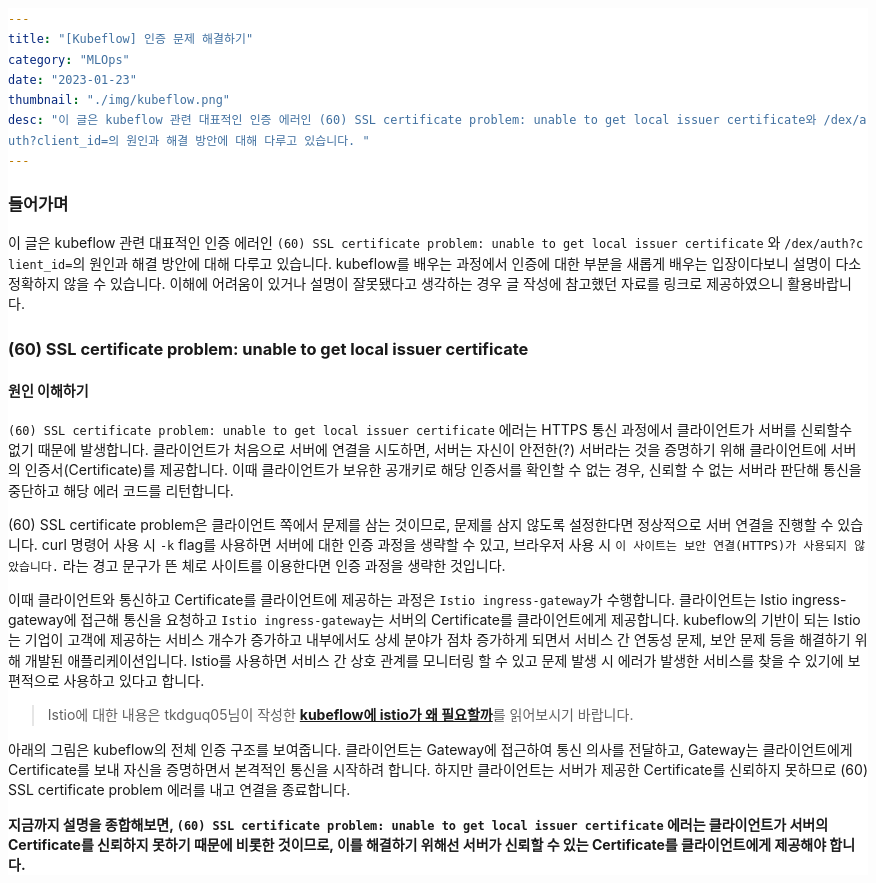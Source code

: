 ```yaml
---
title: "[Kubeflow] 인증 문제 해결하기"
category: "MLOps"
date: "2023-01-23"
thumbnail: "./img/kubeflow.png"
desc: "이 글은 kubeflow 관련 대표적인 인증 에러인 (60) SSL certificate problem: unable to get local issuer certificate와 /dex/auth?client_id=의 원인과 해결 방안에 대해 다루고 있습니다. "
---
```


### 들어가며

이 글은 kubeflow 관련 대표적인 인증 에러인 `(60) SSL certificate problem: unable to get local issuer certificate` 와 `/dex/auth?client_id=`의 원인과 해결 방안에 대해 다루고 있습니다. kubeflow를 배우는 과정에서 인증에 대한 부분을 새롭게 배우는 입장이다보니 설명이 다소 정확하지 않을 수 있습니다. 이해에 어려움이 있거나 설명이 잘못됐다고 생각하는 경우 글 작성에 참고했던 자료를 링크로 제공하였으니 활용바랍니다.

### (60) SSL certificate problem: unable to get local issuer certificate

#### 원인 이해하기

`(60) SSL certificate problem: unable to get local issuer certificate` 에러는 HTTPS 통신 과정에서 클라이언트가 서버를 신뢰할수 없기 때문에 발생합니다. 클라이언트가 처음으로 서버에 연결을 시도하면, 서버는 자신이 안전한(?) 서버라는 것을 증명하기 위해 클라이언트에 서버의 인증서(Certificate)를 제공합니다. 이때 클라이언트가 보유한 공개키로 해당 인증서를 확인할 수 없는 경우, 신뢰할 수 없는 서버라 판단해 통신을 중단하고 해당 에러 코드를 리턴합니다.

(60) SSL certificate problem은 클라이언트 쪽에서 문제를 삼는 것이므로, 문제를 삼지 않도록 설정한다면 정상적으로 서버 연결을 진행할 수 있습니다. curl 명령어 사용 시 `-k` flag를 사용하면 서버에 대한 인증 과정을 생략할 수 있고, 브라우저 사용 시 `이 사이트는 보안 연결(HTTPS)가 사용되지 않았습니다.` 라는 경고 문구가 뜬 체로 사이트를 이용한다면 인증 과정을 생략한 것입니다.

이때 클라이언트와 통신하고 Certificate를 클라이언트에 제공하는 과정은 `Istio ingress-gateway`가 수행합니다. 클라이언트는 Istio ingress-gateway에 접근해 통신을 요청하고 `Istio ingress-gateway`는 서버의 Certificate를 클라이언트에게 제공합니다. kubeflow의 기반이 되는 Istio는 기업이 고객에 제공하는 서비스 개수가 증가하고 내부에서도 상세 분야가 점차 증가하게 되면서 서비스 간 연동성 문제, 보안 문제 등을 해결하기 위해 개발된 애플리케이션입니다. Istio를 사용하면 서비스 간 상호 관계를 모니터링 할 수 있고 문제 발생 시 에러가 발생한 서비스를 찾을 수 있기에 보편적으로 사용하고 있다고 합니다.

> Istio에 대한 내용은 tkdguq05님이 작성한 [**kubeflow에 istio가 왜 필요할까**](https://tkdguq05.github.io/2022/10/02/kubeflow-istio/)를 읽어보시기 바랍니다.

아래의 그림은 kubeflow의 전체 인증 구조를 보여줍니다. 클라이언트는 Gateway에 접근하여 통신 의사를 전달하고, Gateway는 클라이언트에게 Certificate를 보내 자신을 증명하면서 본격적인 통신을 시작하려 합니다. 하지만 클라이언트는 서버가 제공한 Certificate를 신뢰하지 못하므로 (60) SSL certificate problem 에러를 내고 연결을 종료합니다.

**지금까지 설명을 종합해보면, `(60) SSL certificate problem: unable to get local issuer certificate` 에러는 클라이언트가 서버의 Certificate를 신뢰하지 못하기 때문에 비롯한 것이므로, 이를 해결하기 위해선 서버가 신뢰할 수 있는 Certificate를 클라이언트에게 제공해야 합니다.**
